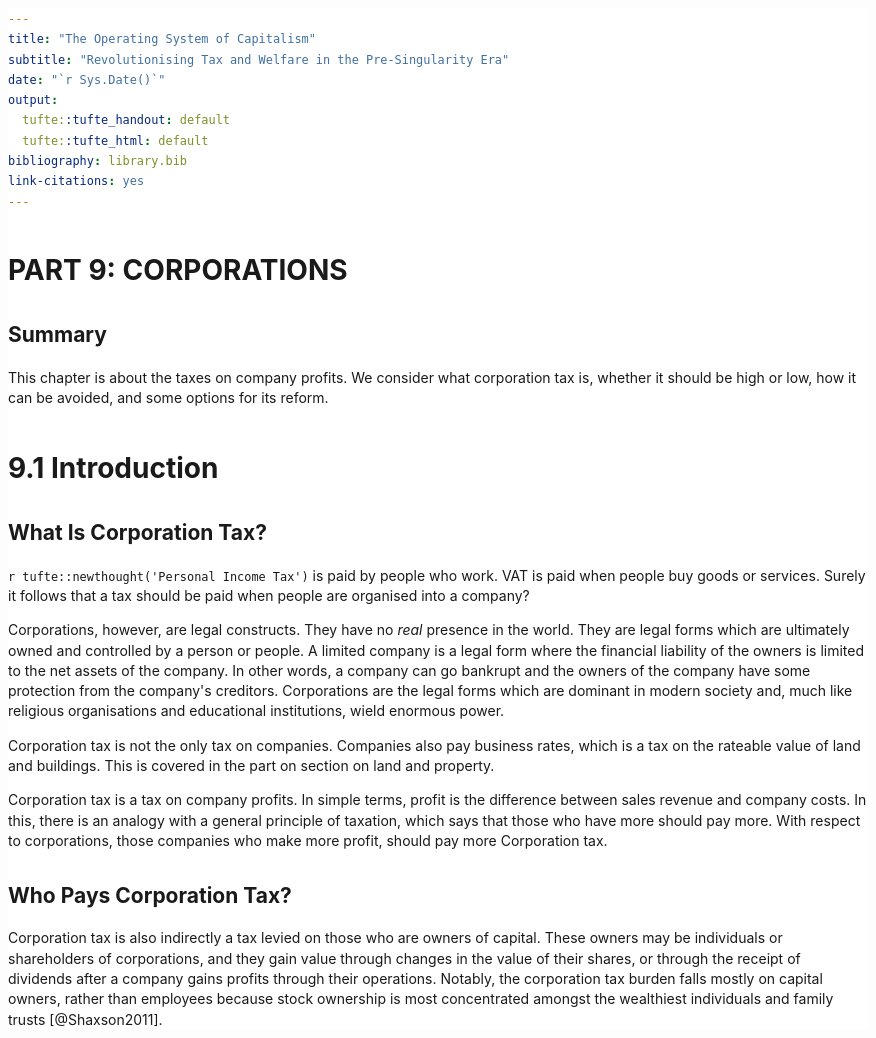 ```yaml
---
title: "The Operating System of Capitalism"
subtitle: "Revolutionising Tax and Welfare in the Pre-Singularity Era"
date: "`r Sys.Date()`"
output: 
  tufte::tufte_handout: default 
  tufte::tufte_html: default
bibliography: library.bib
link-citations: yes
---
```


# PART 9: CORPORATIONS

## Summary 

This chapter is about the taxes on company profits. We consider what corporation tax is, whether it should be high or low, how it can be avoided, and some options for its reform.

# 9.1 Introduction

## What Is Corporation Tax?

`r tufte::newthought('Personal Income Tax')` is paid by people who work. VAT is paid when people buy goods or services. Surely it follows that a tax should be paid when people are organised into a company? 

Corporations, however, are legal constructs. They have no *real* presence in the world. They are legal forms which are ultimately owned and controlled by a person or people.  A limited company is a legal form where the financial liability of the owners is limited to the net assets of the company. In other words, a company can go bankrupt and the owners of the company have some protection from the company's creditors. Corporations are the legal forms which are dominant in modern society and, much like religious organisations and educational institutions, wield enormous power.

Corporation tax is not the only tax on companies. Companies also pay business rates, which is a tax on the rateable value of land and buildings. This is covered in the part on section on land and property.

Corporation tax is a tax on company profits. In simple terms, profit is the difference between sales revenue and company costs. In this, there is an analogy with a general principle of taxation, which says that those who have more should pay more. With respect to corporations, those companies who make more profit, should pay more Corporation tax.

## Who Pays Corporation Tax?

Corporation tax is also indirectly a tax levied on those who are owners of capital.  These owners may be individuals or shareholders of corporations, and they gain value through changes in the value of their shares, or through the receipt of dividends after a company gains profits through their operations. Notably, the corporation tax burden falls mostly on capital owners, rather than employees because stock ownership is most concentrated amongst the wealthiest individuals and family trusts [@Shaxson2011].
